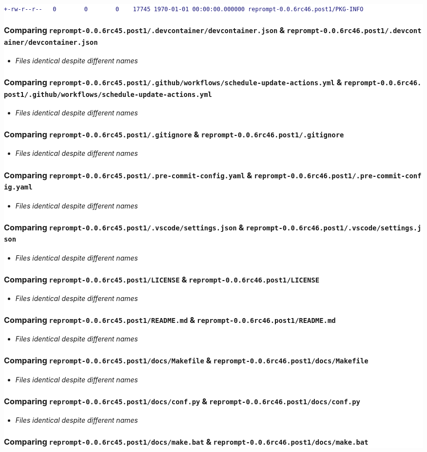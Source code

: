 ```diff
+-rw-r--r--   0        0        0    17745 1970-01-01 00:00:00.000000 reprompt-0.0.6rc46.post1/PKG-INFO
```

### Comparing `reprompt-0.0.6rc45.post1/.devcontainer/devcontainer.json` & `reprompt-0.0.6rc46.post1/.devcontainer/devcontainer.json`

 * *Files identical despite different names*

### Comparing `reprompt-0.0.6rc45.post1/.github/workflows/schedule-update-actions.yml` & `reprompt-0.0.6rc46.post1/.github/workflows/schedule-update-actions.yml`

 * *Files identical despite different names*

### Comparing `reprompt-0.0.6rc45.post1/.gitignore` & `reprompt-0.0.6rc46.post1/.gitignore`

 * *Files identical despite different names*

### Comparing `reprompt-0.0.6rc45.post1/.pre-commit-config.yaml` & `reprompt-0.0.6rc46.post1/.pre-commit-config.yaml`

 * *Files identical despite different names*

### Comparing `reprompt-0.0.6rc45.post1/.vscode/settings.json` & `reprompt-0.0.6rc46.post1/.vscode/settings.json`

 * *Files identical despite different names*

### Comparing `reprompt-0.0.6rc45.post1/LICENSE` & `reprompt-0.0.6rc46.post1/LICENSE`

 * *Files identical despite different names*

### Comparing `reprompt-0.0.6rc45.post1/README.md` & `reprompt-0.0.6rc46.post1/README.md`

 * *Files identical despite different names*

### Comparing `reprompt-0.0.6rc45.post1/docs/Makefile` & `reprompt-0.0.6rc46.post1/docs/Makefile`

 * *Files identical despite different names*

### Comparing `reprompt-0.0.6rc45.post1/docs/conf.py` & `reprompt-0.0.6rc46.post1/docs/conf.py`

 * *Files identical despite different names*

### Comparing `reprompt-0.0.6rc45.post1/docs/make.bat` & `reprompt-0.0.6rc46.post1/docs/make.bat`
